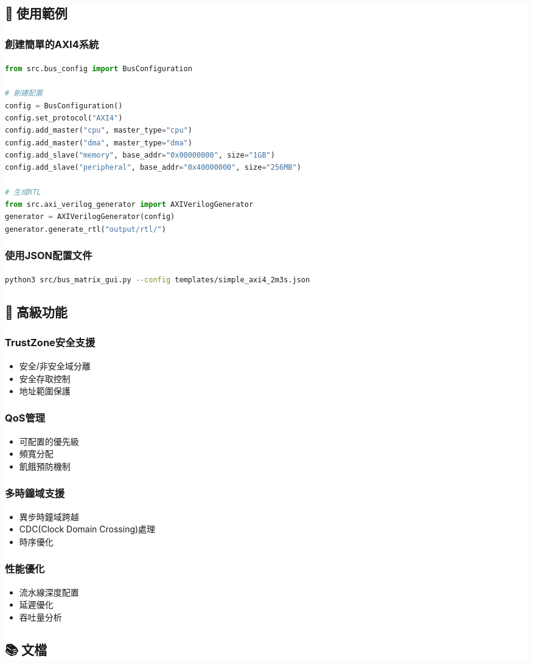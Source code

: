 ## 📖 使用範例

### 創建簡單的AXI4系統

```python
from src.bus_config import BusConfiguration

# 創建配置
config = BusConfiguration()
config.set_protocol("AXI4")
config.add_master("cpu", master_type="cpu")
config.add_master("dma", master_type="dma") 
config.add_slave("memory", base_addr="0x00000000", size="1GB")
config.add_slave("peripheral", base_addr="0x40000000", size="256MB")

# 生成RTL
from src.axi_verilog_generator import AXIVerilogGenerator
generator = AXIVerilogGenerator(config)
generator.generate_rtl("output/rtl/")
```

### 使用JSON配置文件

```bash
python3 src/bus_matrix_gui.py --config templates/simple_axi4_2m3s.json
```

## 🔧 高級功能

### TrustZone安全支援
- 安全/非安全域分離
- 安全存取控制
- 地址範圍保護

### QoS管理
- 可配置的優先級
- 頻寬分配
- 飢餓預防機制

### 多時鐘域支援
- 異步時鐘域跨越
- CDC(Clock Domain Crossing)處理
- 時序優化

### 性能優化
- 流水線深度配置
- 延遲優化
- 吞吐量分析

## 📚 文檔
